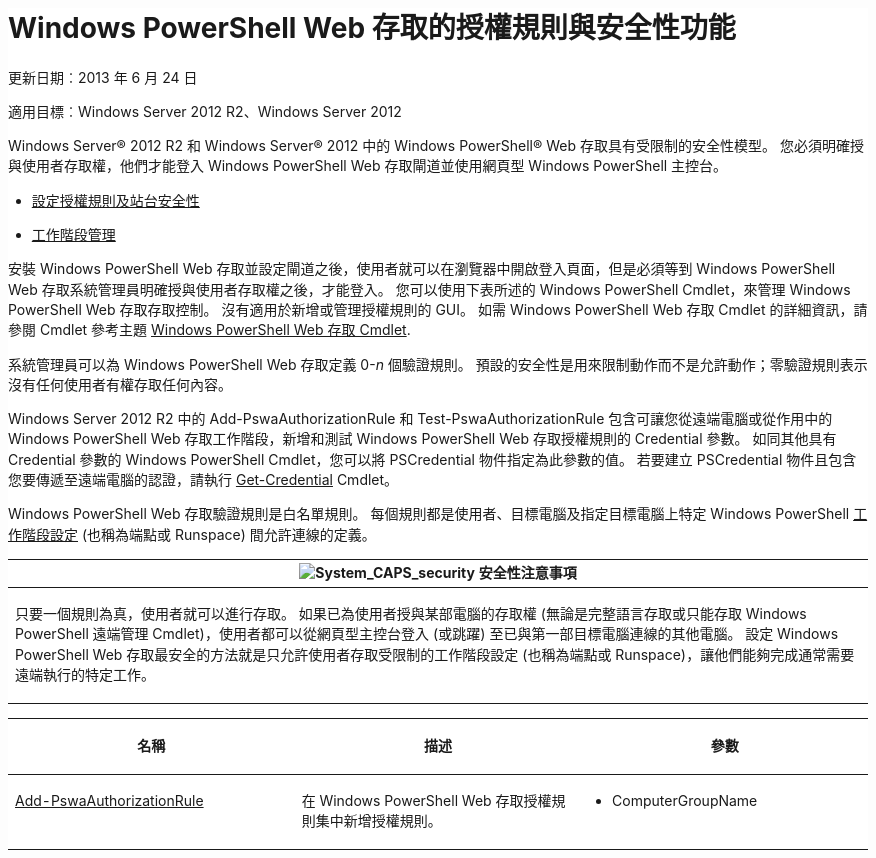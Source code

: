 # Windows PowerShell Web 存取的授權規則與安全性功能

更新日期︰2013 年 6 月 24 日

適用目標︰Windows Server 2012 R2、Windows Server 2012

Windows Server® 2012 R2 和 Windows Server® 2012 中的 Windows PowerShell® Web 存取具有受限制的安全性模型。 您必須明確授與使用者存取權，他們才能登入 Windows PowerShell Web 存取閘道並使用網頁型 Windows PowerShell 主控台。

-   [設定授權規則及站台安全性](#BKMK_auth)

-   [工作階段管理](#BKMK_sesmgmt)


安裝 Windows PowerShell Web 存取並設定閘道之後，使用者就可以在瀏覽器中開啟登入頁面，但是必須等到 Windows PowerShell Web 存取系統管理員明確授與使用者存取權之後，才能登入。 您可以使用下表所述的 Windows PowerShell Cmdlet，來管理 Windows PowerShell Web 存取存取控制。 沒有適用於新增或管理授權規則的 GUI。 如需 Windows PowerShell Web 存取 Cmdlet 的詳細資訊，請參閱 Cmdlet 參考主題 [Windows PowerShell Web 存取 Cmdlet](https://technet.microsoft.com/library/hh918342.aspx).

系統管理員可以為 Windows PowerShell Web 存取定義 0-*n* 個驗證規則。 預設的安全性是用來限制動作而不是允許動作；零驗證規則表示沒有任何使用者有權存取任何內容。

Windows Server 2012 R2 中的 Add-PswaAuthorizationRule 和 Test-PswaAuthorizationRule 包含可讓您從遠端電腦或從作用中的 Windows PowerShell Web 存取工作階段，新增和測試 Windows PowerShell Web 存取授權規則的 Credential 參數。 如同其他具有 Credential 參數的 Windows PowerShell Cmdlet，您可以將 PSCredential 物件指定為此參數的值。 若要建立 PSCredential 物件且包含您要傳遞至遠端電腦的認證，請執行 [Get-Credential](https://technet.microsoft.com/library/hh849815.aspx) Cmdlet。

Windows PowerShell Web 存取驗證規則是白名單規則。 每個規則都是使用者、目標電腦及指定目標電腦上特定 Windows PowerShell [工作階段設定](https://technet.microsoft.com/library/dd819508.aspx) (也稱為端點或 Runspace) 間允許連線的定義。

<table>
<colgroup>
<col width="100%" />
</colgroup>
<thead>
<tr class="header">
<th><span><img src="https://i-technet.sec.s-msft.com/dynimg/IC17938.jpeg" title="System_CAPS_security" alt="System_CAPS_security" id="s-e6f6a65cf14f462597b64ac058dbe1d0-system-media-system-caps-security" /></span><span class="alertTitle"> 安全性注意事項 </span></th>
</tr>
</thead>
<tbody>
<tr class="odd">
<td><p>只要一個規則為真，使用者就可以進行存取。 如果已為使用者授與某部電腦的存取權 (無論是完整語言存取或只能存取 Windows PowerShell 遠端管理 Cmdlet)，使用者都可以從網頁型主控台登入 (或跳躍) 至已與第一部目標電腦連線的其他電腦。 設定 Windows PowerShell Web 存取最安全的方法就是只允許使用者存取受限制的工作階段設定 (也稱為端點或 Runspace)，讓他們能夠完成通常需要遠端執行的特定工作。</p></td>
</tr>
</tbody>
</table>

<table>
<colgroup>
<col width="33%" />
<col width="33%" />
<col width="33%" />
</colgroup>
<thead>
<tr class="header">
<th><p>名稱</p></th>
<th><p>描述</p></th>
<th><p>參數</p></th>
</tr>
</thead>
<tbody>
<tr class="odd">
<td><p><a href="https://technet.microsoft.com/library/jj592890.aspx">Add-PswaAuthorizationRule</a></p></td>
<td><p>在 Windows PowerShell Web 存取授權規則集中新增授權規則。</p></td>
<td><ul>
<li><p>ComputerGroupName</p></li>